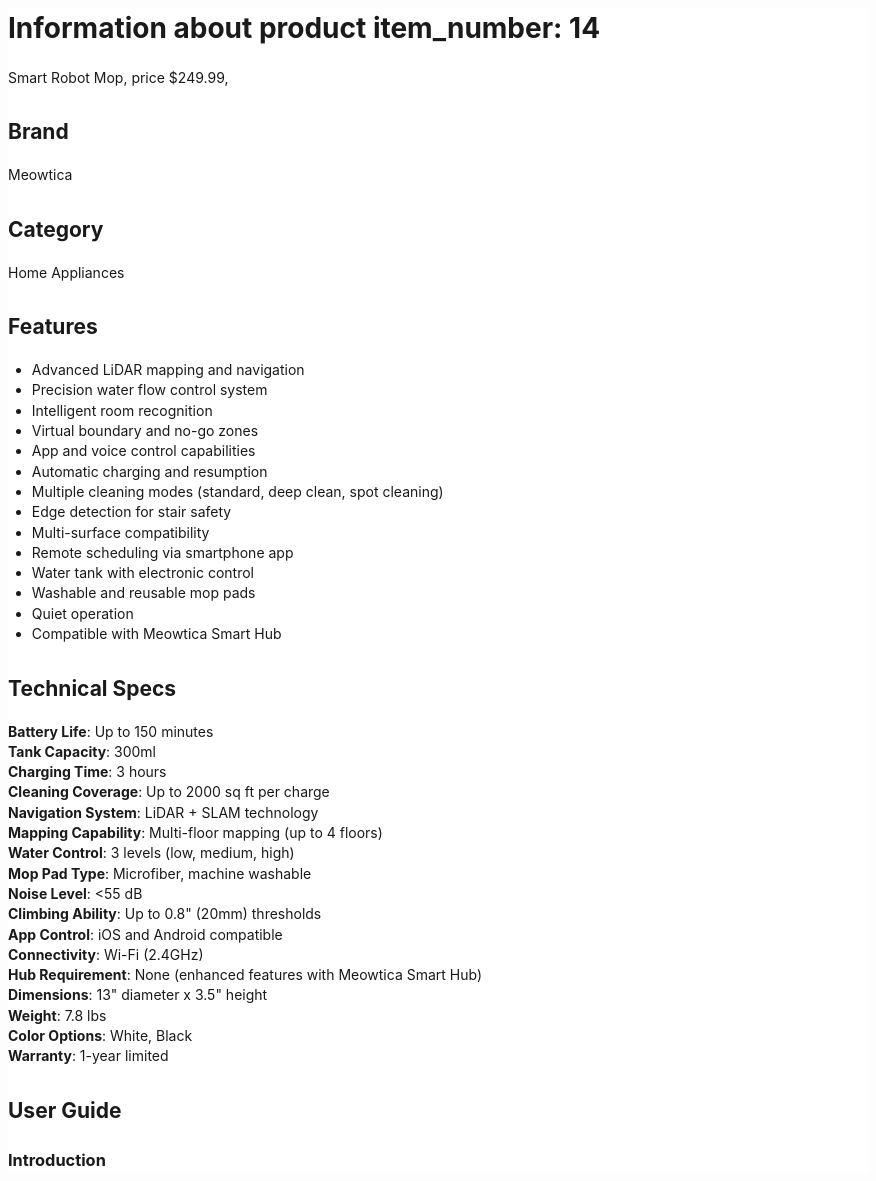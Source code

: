 # Information about product item_number: 14
Smart Robot Mop, price $249.99,

## Brand
Meowtica

## Category
Home Appliances

## Features
- Advanced LiDAR mapping and navigation
- Precision water flow control system
- Intelligent room recognition
- Virtual boundary and no-go zones
- App and voice control capabilities
- Automatic charging and resumption
- Multiple cleaning modes (standard, deep clean, spot cleaning)
- Edge detection for stair safety
- Multi-surface compatibility
- Remote scheduling via smartphone app
- Water tank with electronic control
- Washable and reusable mop pads
- Quiet operation
- Compatible with Meowtica Smart Hub

## Technical Specs
**Battery Life**: Up to 150 minutes  
**Tank Capacity**: 300ml  
**Charging Time**: 3 hours  
**Cleaning Coverage**: Up to 2000 sq ft per charge  
**Navigation System**: LiDAR + SLAM technology  
**Mapping Capability**: Multi-floor mapping (up to 4 floors)  
**Water Control**: 3 levels (low, medium, high)  
**Mop Pad Type**: Microfiber, machine washable  
**Noise Level**: <55 dB  
**Climbing Ability**: Up to 0.8" (20mm) thresholds  
**App Control**: iOS and Android compatible  
**Connectivity**: Wi-Fi (2.4GHz)  
**Hub Requirement**: None (enhanced features with Meowtica Smart Hub)  
**Dimensions**: 13" diameter x 3.5" height  
**Weight**: 7.8 lbs  
**Color Options**: White, Black  
**Warranty**: 1-year limited  

## User Guide

### Introduction
